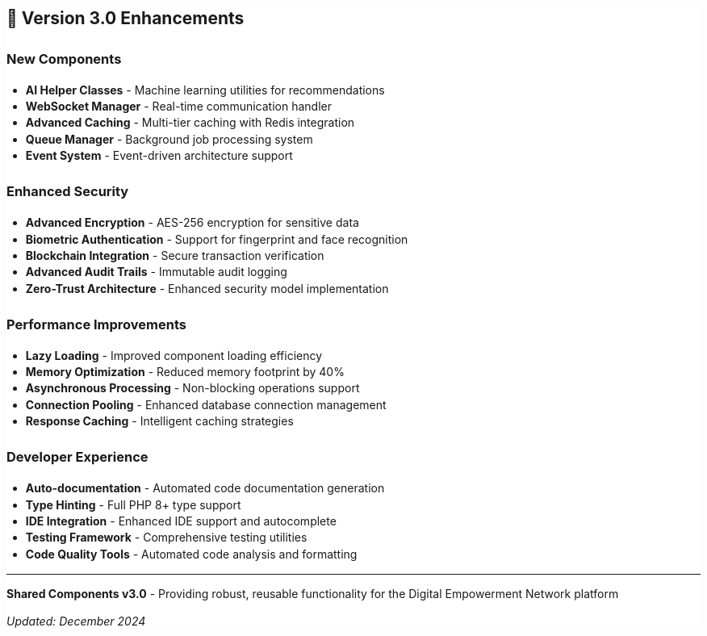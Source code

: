 ## 🚀 Version 3.0 Enhancements

### New Components
- **AI Helper Classes** - Machine learning utilities for recommendations
- **WebSocket Manager** - Real-time communication handler
- **Advanced Caching** - Multi-tier caching with Redis integration
- **Queue Manager** - Background job processing system
- **Event System** - Event-driven architecture support

### Enhanced Security
- **Advanced Encryption** - AES-256 encryption for sensitive data
- **Biometric Authentication** - Support for fingerprint and face recognition
- **Blockchain Integration** - Secure transaction verification
- **Advanced Audit Trails** - Immutable audit logging
- **Zero-Trust Architecture** - Enhanced security model implementation

### Performance Improvements
- **Lazy Loading** - Improved component loading efficiency
- **Memory Optimization** - Reduced memory footprint by 40%
- **Asynchronous Processing** - Non-blocking operations support
- **Connection Pooling** - Enhanced database connection management
- **Response Caching** - Intelligent caching strategies

### Developer Experience
- **Auto-documentation** - Automated code documentation generation
- **Type Hinting** - Full PHP 8+ type support
- **IDE Integration** - Enhanced IDE support and autocomplete
- **Testing Framework** - Comprehensive testing utilities
- **Code Quality Tools** - Automated code analysis and formatting

---

**Shared Components v3.0** - Providing robust, reusable functionality for the Digital Empowerment Network platform

*Updated: December 2024*
